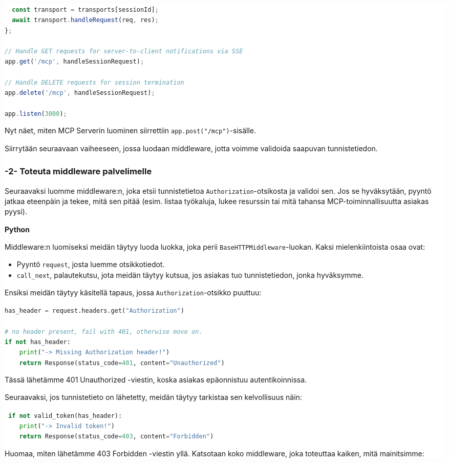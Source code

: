 ```typescript
  const transport = transports[sessionId];
  await transport.handleRequest(req, res);
};

// Handle GET requests for server-to-client notifications via SSE
app.get('/mcp', handleSessionRequest);

// Handle DELETE requests for session termination
app.delete('/mcp', handleSessionRequest);

app.listen(3000);
```

Nyt näet, miten MCP Serverin luominen siirrettiin `app.post("/mcp")`-sisälle.

Siirrytään seuraavaan vaiheeseen, jossa luodaan middleware, jotta voimme validoida saapuvan tunnistetiedon.

### -2- Toteuta middleware palvelimelle

Seuraavaksi luomme middleware:n, joka etsii tunnistetietoa `Authorization`-otsikosta ja validoi sen. Jos se hyväksytään, pyyntö jatkaa eteenpäin ja tekee, mitä sen pitää (esim. listaa työkaluja, lukee resurssin tai mitä tahansa MCP-toiminnallisuutta asiakas pyysi).

**Python**

Middleware:n luomiseksi meidän täytyy luoda luokka, joka perii `BaseHTTPMiddleware`-luokan. Kaksi mielenkiintoista osaa ovat:

- Pyyntö `request`, josta luemme otsikkotiedot.
- `call_next`, palautekutsu, jota meidän täytyy kutsua, jos asiakas tuo tunnistetiedon, jonka hyväksymme.

Ensiksi meidän täytyy käsitellä tapaus, jossa `Authorization`-otsikko puuttuu:

```python
has_header = request.headers.get("Authorization")

# no header present, fail with 401, otherwise move on.
if not has_header:
    print("-> Missing Authorization header!")
    return Response(status_code=401, content="Unauthorized")
```

Tässä lähetämme 401 Unauthorized -viestin, koska asiakas epäonnistuu autentikoinnissa.

Seuraavaksi, jos tunnistetieto on lähetetty, meidän täytyy tarkistaa sen kelvollisuus näin:

```python
 if not valid_token(has_header):
    print("-> Invalid token!")
    return Response(status_code=403, content="Forbidden")
```

Huomaa, miten lähetämme 403 Forbidden -viestin yllä. Katsotaan koko middleware, joka toteuttaa kaiken, mitä mainitsimme:
